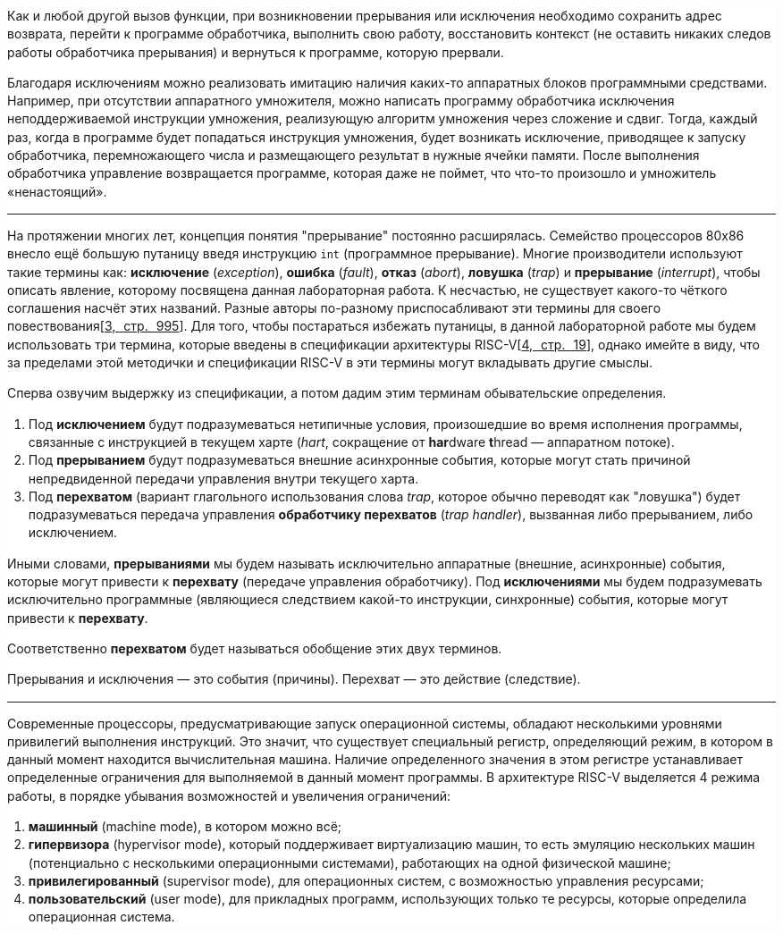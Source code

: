 Как и любой другой вызов функции, при возникновении прерывания или исключения необходимо сохранить адрес возврата, перейти к программе обработчика, выполнить свою работу, восстановить контекст (не оставить никаких следов работы обработчика прерывания) и вернуться к программе, которую прервали.

Благодаря исключениям можно реализовать имитацию наличия каких-то аппаратных блоков программными средствами. Например, при отсутствии аппаратного умножителя, можно написать программу обработчика исключения неподдерживаемой инструкции умножения, реализующую алгоритм умножения через сложение и сдвиг. Тогда, каждый раз, когда в программе будет попадаться инструкция умножения, будет возникать исключение, приводящее к запуску обработчика, перемножающего числа и размещающего результат в нужные ячейки памяти. После выполнения обработчика управление возвращается программе, которая даже не поймет, что что-то произошло и умножитель «ненастоящий».

---

На протяжении многих лет, концепция понятия "прерывание" постоянно расширялась. Семейство процессоров 80x86 внесло ещё большую путаницу введя инструкцию `int` (программное прерывание). Многие производители используют такие термины как: **исключение** (_exception_), **ошибка** (_fault_), **отказ** (_abort_), **ловушка** (_trap_) и **прерывание** (_interrupt_), чтобы описать явление, которому посвящена данная лабораторная работа. К несчастью, не существует какого-то чёткого соглашения насчёт этих названий. Разные авторы по-разному приспосабливают эти термины для своего повествования[[3, стр. 995](https://flint.cs.yale.edu/cs422/doc/art-of-asm/pdf/CH17.PDF)]. Для того, чтобы постараться избежать путаницы, в данной лабораторной работе мы будем использовать три термина, которые введены в спецификации архитектуры RISC-V[[4, стр. 19](https://github.com/riscv/riscv-isa-manual/releases/download/riscv-isa-release-056b6ff-2023-10-02/unpriv-isa-asciidoc.pdf)], однако имейте в виду, что за пределами этой методички и спецификации RISC-V в эти термины могут вкладывать другие смыслы.

Сперва озвучим выдержку из спецификации, а потом дадим этим терминам обывательские определения.

1. Под **исключением** будут подразумеваться нетипичные условия, произошедшие во время исполнения программы, связанные с инструкцией в текущем харте (_hart_, сокращение от **har**dware **t**hread — аппаратном потоке).
2. Под **прерыванием** будут подразумеваться внешние асинхронные события, которые могут стать причиной непредвиденной передачи управления внутри текущего харта.
3. Под **перехватом** (вариант глагольного использования слова _trap_, которое обычно переводят как "ловушка") будет подразумеваться передача управления **обработчику перехватов** (_trap handler_), вызванная либо прерыванием, либо исключением.

Иными словами, **прерываниями** мы будем называть исключительно аппаратные (внешние, асинхронные) события, которые могут привести к **перехвату** (передаче управления обработчику). Под **исключениями** мы будем подразумевать исключительно программные (являющиеся следствием какой-то инструкции, синхронные) события, которые могут привести к **перехвату**.

Соответственно **перехватом** будет называться обобщение этих двух терминов.

Прерывания и исключения — это события (причины). Перехват — это действие (следствие).

---

Современные процессоры, предусматривающие запуск операционной системы, обладают несколькими уровнями привилегий выполнения инструкций. Это значит, что существует специальный регистр, определяющий режим, в котором в данный момент находится вычислительная машина. Наличие определенного значения в этом регистре устанавливает определенные ограничения для выполняемой в данный момент программы. В архитектуре RISC-V выделяется 4 режима работы, в порядке убывания возможностей и увеличения ограничений:

1. **машинный** (machine mode), в котором можно всё;
2. **гипервизора** (hypervisor mode), который поддерживает виртуализацию машин, то есть эмуляцию нескольких машин (потенциально с несколькими операционными системами), работающих на одной физической машине;
3. **привилегированный** (supervisor mode), для операционных систем, с возможностью управления ресурсами;
4. **пользовательский** (user mode), для прикладных программ, использующих только те ресурсы, которые определила операционная система.
